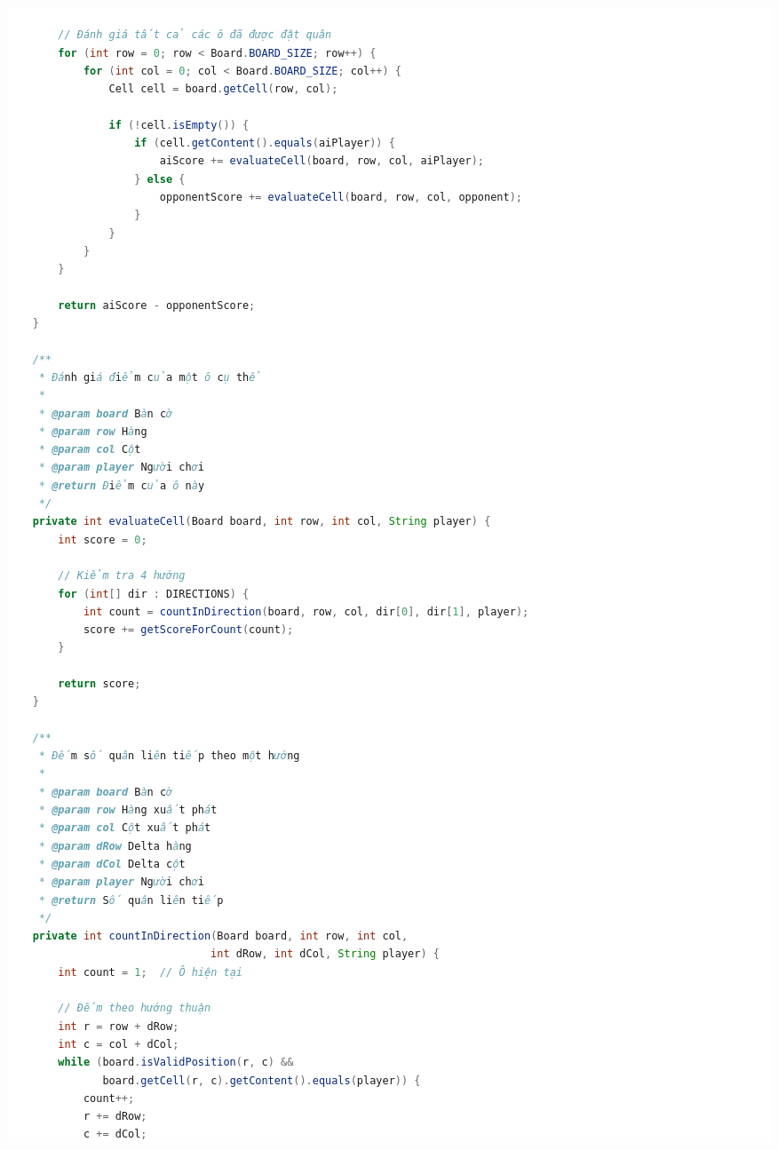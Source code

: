 ```java
        
        // Đánh giá tất cả các ô đã được đặt quân
        for (int row = 0; row < Board.BOARD_SIZE; row++) {
            for (int col = 0; col < Board.BOARD_SIZE; col++) {
                Cell cell = board.getCell(row, col);
                
                if (!cell.isEmpty()) {
                    if (cell.getContent().equals(aiPlayer)) {
                        aiScore += evaluateCell(board, row, col, aiPlayer);
                    } else {
                        opponentScore += evaluateCell(board, row, col, opponent);
                    }
                }
            }
        }
        
        return aiScore - opponentScore;
    }
    
    /**
     * Đánh giá điểm của một ô cụ thể
     * 
     * @param board Bàn cờ
     * @param row Hàng
     * @param col Cột
     * @param player Người chơi
     * @return Điểm của ô này
     */
    private int evaluateCell(Board board, int row, int col, String player) {
        int score = 0;
        
        // Kiểm tra 4 hướng
        for (int[] dir : DIRECTIONS) {
            int count = countInDirection(board, row, col, dir[0], dir[1], player);
            score += getScoreForCount(count);
        }
        
        return score;
    }
    
    /**
     * Đếm số quân liên tiếp theo một hướng
     * 
     * @param board Bàn cờ
     * @param row Hàng xuất phát
     * @param col Cột xuất phát
     * @param dRow Delta hàng
     * @param dCol Delta cột
     * @param player Người chơi
     * @return Số quân liên tiếp
     */
    private int countInDirection(Board board, int row, int col, 
                                int dRow, int dCol, String player) {
        int count = 1;  // Ô hiện tại
        
        // Đếm theo hướng thuận
        int r = row + dRow;
        int c = col + dCol;
        while (board.isValidPosition(r, c) && 
               board.getCell(r, c).getContent().equals(player)) {
            count++;
            r += dRow;
            c += dCol;
```